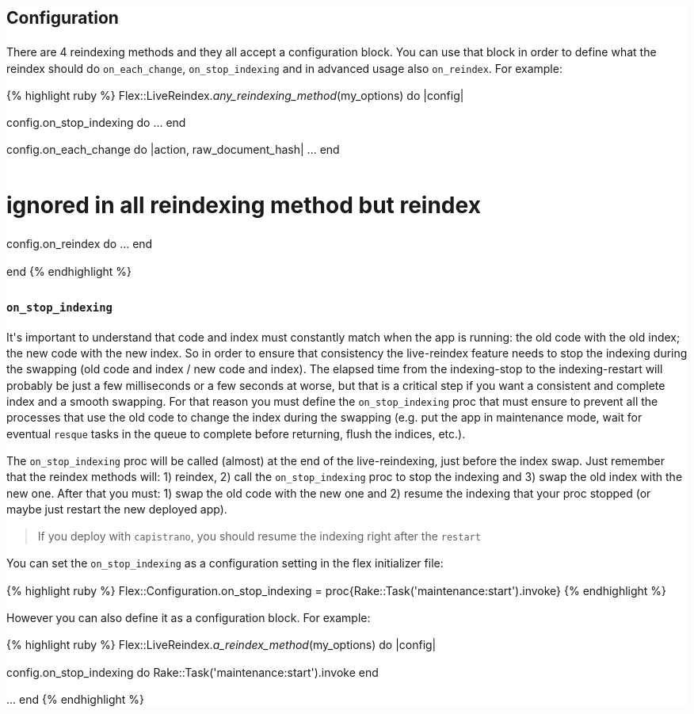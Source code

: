 ## Configuration

There are 4 reindexing methods and they all accept a configuration block. You can use that block in order to define what the reindex should do `on_each_change`, `on_stop_indexing` and in advanced usage also `on_reindex`. For example:

{% highlight ruby %}
Flex::LiveReindex._any_reindexing_method_(my_options) do |config|

  config.on_stop_indexing do
    ...
  end

  config.on_each_change do |action, raw_document_hash|
    ...
  end

  # ignored in all reindexing method but reindex
  config.on_reindex do
    ...
  end

end
{% endhighlight %}

### `on_stop_indexing`

It's important to understand that code and index must constantly match when the app is running: the old code with the old index; the new code with the new index.
So in order to ensure that consistency the live-reindex feature needs to stop the indexing during the swapping (old code and index / new code and index). The elapsed time from the indexing-stop to the indexing-restart will probably be just a few milliseconds or a few seconds at worse, but that is a critical step if you want a consistent and complete index and a smooth swapping. For that reason you must define the `on_stop_indexing` proc that must ensure to prevent all the processes that use the old code to change the index during the swapping (e.g. put the app in maintenance mode, wait for eventual `resque` tasks in the queue to complete before returning, flush the indices, etc.).

The `on_stop_indexing` proc will be called (almost) at the end of the live-reindexing, just before the index swap. Just remember that the reindex methods will: 1) reindex, 2) call the `on_stop_indexing` proc to stop the indexing and 3) swap the old index with the new one. After that you must: 1) swap the old code with the new one and 2) resume the indexing that your proc stopped (or maybe just restart the new deployed app).

> If you deploy with `capistrano`, you should resume the indexing right after the `restart`

You can set the `on_stop_indexing` as a configuration setting in the flex initializer file:

{% highlight ruby %}
Flex::Configuration.on_stop_indexing = proc{Rake::Task('maintenance:start').invoke}
{% endhighlight %}

However you can also define it as a configuration block. For example:

{% highlight ruby %}
Flex::LiveReindex._a_reindex_method_(my_options) do |config|

  config.on_stop_indexing do
    Rake::Task('maintenance:start').invoke
  end

  ...
end
{% endhighlight %}
